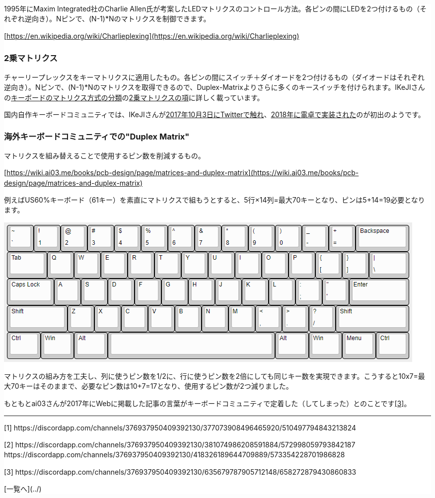 1995年にMaxim Integrated社のCharlie Allen氏が考案したLEDマトリクスのコントロール方法。各ピンの間にLEDを2つ付けるもの（それぞれ逆向き）。Nピンで、(N-1)*Nのマトリクスを制御できます。

[https://en.wikipedia.org/wiki/Charlieplexing](https://en.wikipedia.org/wiki/Charlieplexing)

### 2乗マトリクス

チャーリープレックスをキーマトリクスに適用したもの。各ピンの間にスイッチ＋ダイオードを2つ付けるもの（ダイオードはそれぞれ逆向き）。Nピンで、(N-1)*Nのマトリクスを取得できるので、Duplex-Matrixよりさらに多くのキースイッチを付けられます。IKeJIさんの[キーボードのマトリクス方式の分類](https://blog.ikejima.org/make/keyboard/2019/12/14/keyboard-circuit.html)の[2乗マトリクスの項](https://blog.ikejima.org/make/keyboard/2019/12/14/keyboard-circuit.html#2%E4%B9%97%E3%83%9E%E3%83%88%E3%83%AA%E3%82%AF%E3%82%B9)に詳しく載っています。

国内自作キーボードコミュニティでは、IKeJIさんが[2017年10月3日にTwitterで触れ](https://twitter.com/ikeji/status/915069191119544321)、[2018年に電卓で実装された](https://www.ikejima.org/projects/2018021-calc.html)のが初出のようです。

### 海外キーボードコミュニティでの"Duplex Matrix"

マトリクスを組み替えることで使用するピン数を削減するもの。

[https://wiki.ai03.me/books/pcb-design/page/matrices-and-duplex-matrix](https://wiki.ai03.me/books/pcb-design/page/matrices-and-duplex-matrix)

例えばUS60%キーボード（61キー）を素直にマトリクスで組もうとすると、5行×14列=最大70キーとなり、ピンは5+14=19必要となります。

![us60percentkeyboard](us60percentkeyboard.png)

マトリクスの組み方を工夫し、列に使うピン数を1/2に、行に使うピン数を2倍にしても同じキー数を実現できます。こうすると10x7=最大70キーはそのままで、必要なピン数は10+7=17となり、使用するピン数が2つ減りました。

もともとai03さんが2017年にWebに掲載した記事の言葉がキーボードコミュニティで定着した（してしまった）とのことです<a href="#foot3">[3]</a>。

<hr />
<p id="foot1">[1] https://discordapp.com/channels/376937950409392130/377073908496465920/510497794843213824</p>
<p id="foot2">[2] https://discordapp.com/channels/376937950409392130/381074986208591884/572998059793842187<br />
https://discordapp.com/channels/376937950409392130/418326189644709889/573354228701986828</p>
<p id="foot3">[3] https://discordapp.com/channels/376937950409392130/635679787905712148/658272879430860833</p>
[一覧へ](../)